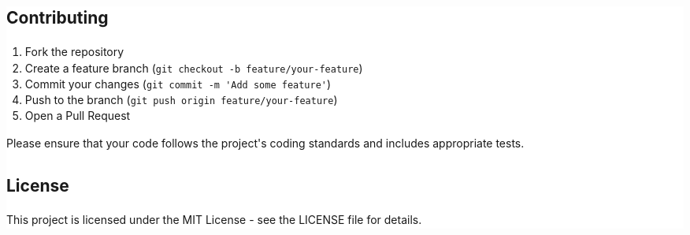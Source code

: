 ## Contributing

1. Fork the repository
2. Create a feature branch (`git checkout -b feature/your-feature`)
3. Commit your changes (`git commit -m 'Add some feature'`)
4. Push to the branch (`git push origin feature/your-feature`)
5. Open a Pull Request

Please ensure that your code follows the project's coding standards and includes appropriate tests.

## License

This project is licensed under the MIT License - see the LICENSE file for details.